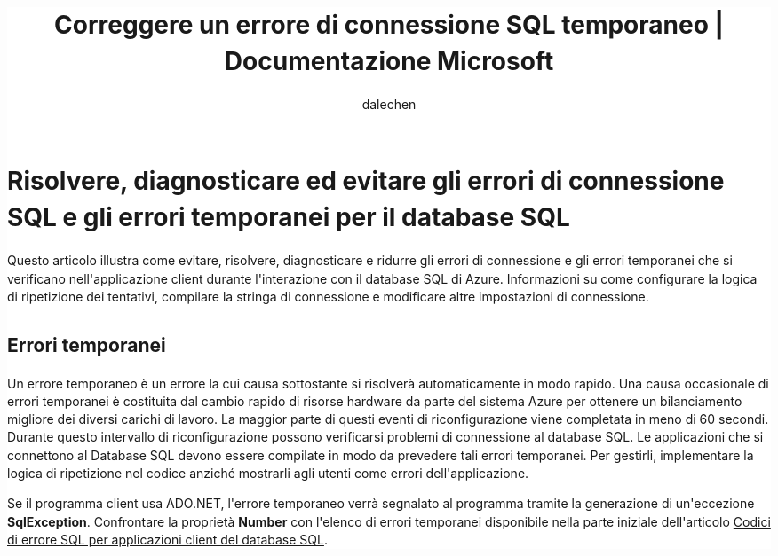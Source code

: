 ﻿---
title: Correggere un errore di connessione SQL temporaneo | Documentazione Microsoft
description: Informazioni su come risolvere, diagnosticare ed evitare un errore di connessione SQL o errore temporaneo nel database SQL di Azure.
keywords: "connessione sql,stringa di connessione,problemi di connettività,errore temporaneo,errore di connessione"
services: sql-database
documentationcenter: 
author: dalechen
manager: cshepard
editor: 
ms.assetid: efb35451-3fed-4264-bf86-72b350f67d50
ms.service: sql-database
ms.custom: develop apps
ms.workload: On Demand
ms.tgt_pltfrm: na
ms.devlang: na
ms.topic: troubleshooting
ms.date: 11/29/2017
ms.author: daleche
ms.openlocfilehash: 7d393cd08ef5c20ef680e4e1ab3aded191abe932
ms.sourcegitcommit: e266df9f97d04acfc4a843770fadfd8edf4fa2b7
ms.translationtype: HT
ms.contentlocale: it-IT
ms.lasthandoff: 12/11/2017
---
# <a name="troubleshoot-diagnose-and-prevent-sql-connection-errors-and-transient-errors-for-sql-database"></a>Risolvere, diagnosticare ed evitare gli errori di connessione SQL e gli errori temporanei per il database SQL
Questo articolo illustra come evitare, risolvere, diagnosticare e ridurre gli errori di connessione e gli errori temporanei che si verificano nell'applicazione client durante l'interazione con il database SQL di Azure. Informazioni su come configurare la logica di ripetizione dei tentativi, compilare la stringa di connessione e modificare altre impostazioni di connessione.

<a id="i-transient-faults" name="i-transient-faults"></a>

## <a name="transient-errors-transient-faults"></a>Errori temporanei
Un errore temporaneo è un errore la cui causa sottostante si risolverà automaticamente in modo rapido. Una causa occasionale di errori temporanei è costituita dal cambio rapido di risorse hardware da parte del sistema Azure per ottenere un bilanciamento migliore dei diversi carichi di lavoro. La maggior parte di questi eventi di riconfigurazione viene completata in meno di 60 secondi. Durante questo intervallo di riconfigurazione possono verificarsi problemi di connessione al database SQL. Le applicazioni che si connettono al Database SQL devono essere compilate in modo da prevedere tali errori temporanei. Per gestirli, implementare la logica di ripetizione nel codice anziché mostrarli agli utenti come errori dell'applicazione.

Se il programma client usa ADO.NET, l'errore temporaneo verrà segnalato al programma tramite la generazione di un'eccezione **SqlException**. Confrontare la proprietà **Number** con l'elenco di errori temporanei disponibile nella parte iniziale dell'articolo [Codici di errore SQL per applicazioni client del database SQL](sql-database-develop-error-messages.md).

